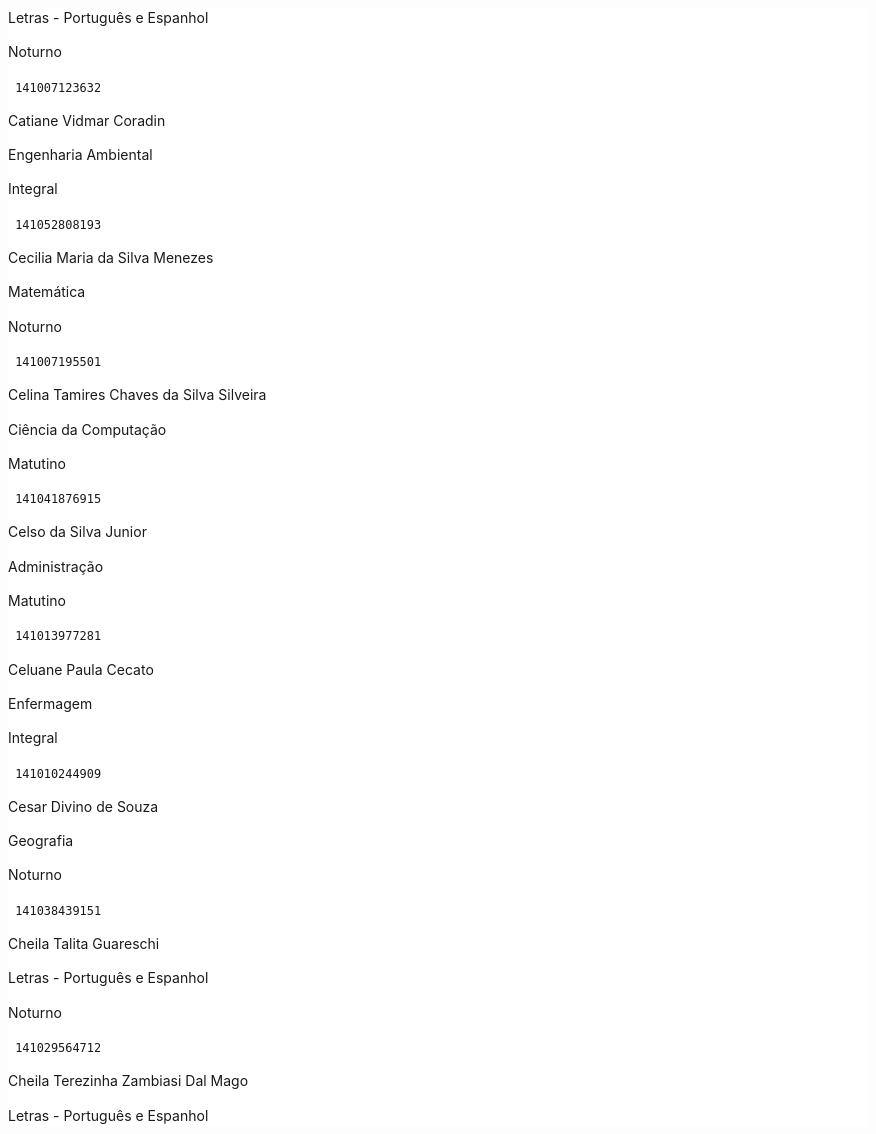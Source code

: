    Letras - Português e Espanhol

   Noturno

     141007123632

   Catiane Vidmar Coradin

   Engenharia Ambiental

   Integral

     141052808193

   Cecilia Maria da Silva Menezes

   Matemática

   Noturno

     141007195501

   Celina Tamires Chaves da Silva Silveira

   Ciência da Computação

   Matutino

     141041876915

   Celso da Silva Junior

   Administração

   Matutino

     141013977281

   Celuane Paula Cecato

   Enfermagem

   Integral

     141010244909

   Cesar Divino de Souza

   Geografia

   Noturno

     141038439151

   Cheila Talita Guareschi

   Letras - Português e Espanhol

   Noturno

     141029564712

   Cheila Terezinha Zambiasi Dal Mago

   Letras - Português e Espanhol
